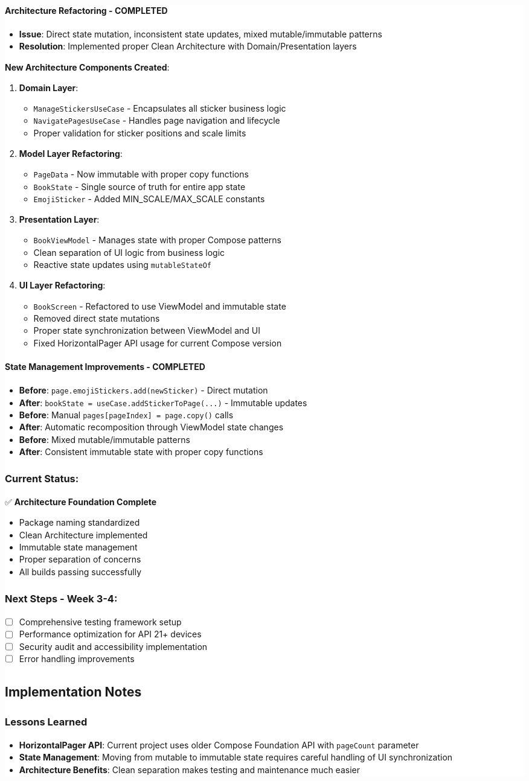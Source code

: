 #### **Architecture Refactoring - COMPLETED**
- **Issue**: Direct state mutation, inconsistent state updates, mixed mutable/immutable patterns
- **Resolution**: Implemented proper Clean Architecture with Domain/Presentation layers

**New Architecture Components Created**:

1. **Domain Layer**:
   - `ManageStickersUseCase` - Encapsulates all sticker business logic
   - `NavigatePagesUseCase` - Handles page navigation and lifecycle
   - Proper validation for sticker positions and scale limits

2. **Model Layer Refactoring**:
   - `PageData` - Now immutable with proper copy functions
   - `BookState` - Single source of truth for entire app state  
   - `EmojiSticker` - Added MIN_SCALE/MAX_SCALE constants

3. **Presentation Layer**:
   - `BookViewModel` - Manages state with proper Compose patterns
   - Clean separation of UI logic from business logic
   - Reactive state updates using `mutableStateOf`

4. **UI Layer Refactoring**:
   - `BookScreen` - Refactored to use ViewModel and immutable state
   - Removed direct state mutations
   - Proper state synchronization between ViewModel and UI
   - Fixed HorizontalPager API usage for current Compose version

#### **State Management Improvements - COMPLETED**
- **Before**: `page.emojiStickers.add(newSticker)` - Direct mutation
- **After**: `bookState = useCase.addStickerToPage(...)` - Immutable updates
- **Before**: Manual `pages[pageIndex] = page.copy()` calls
- **After**: Automatic recomposition through ViewModel state changes
- **Before**: Mixed mutable/immutable patterns
- **After**: Consistent immutable state with proper copy functions

### **Current Status**: 
✅ **Architecture Foundation Complete**
- Package naming standardized
- Clean Architecture implemented
- Immutable state management
- Proper separation of concerns
- All builds passing successfully

### **Next Steps - Week 3-4**:
- [ ] Comprehensive testing framework setup
- [ ] Performance optimization for API 21+ devices  
- [ ] Security audit and accessibility implementation
- [ ] Error handling improvements

## Implementation Notes

### **Lessons Learned**
- **HorizontalPager API**: Current project uses older Compose Foundation API with `pageCount` parameter
- **State Management**: Moving from mutable to immutable state requires careful handling of UI synchronization
- **Architecture Benefits**: Clean separation makes testing and maintenance much easier
